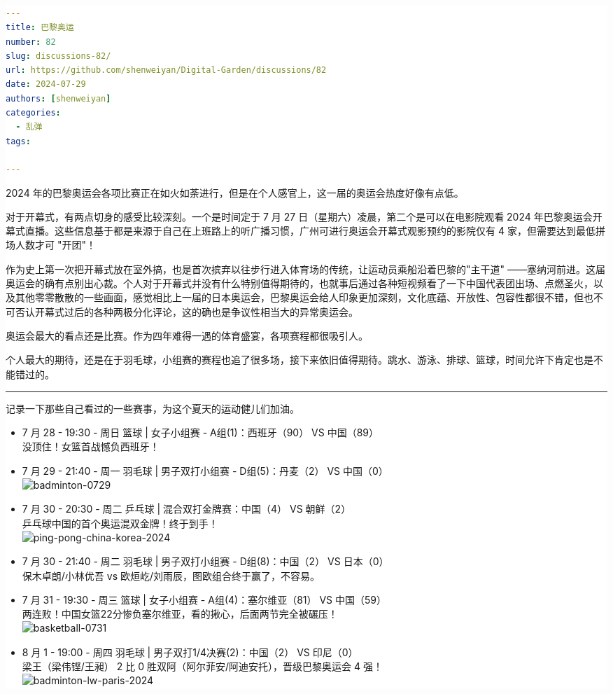 ```yaml
---
title: 巴黎奥运
number: 82
slug: discussions-82/
url: https://github.com/shenweiyan/Digital-Garden/discussions/82
date: 2024-07-29
authors: [shenweiyan]
categories: 
  - 乱弹
tags: 

---
```


2024 年的巴黎奥运会各项比赛正在如火如荼进行，但是在个人感官上，这一届的奥运会热度好像有点低。



对于开幕式，有两点切身的感受比较深刻。一个是时间定于 7 月 27 日（星期六）凌晨，第二个是可以在电影院观看 2024 年巴黎奥运会开幕式直播。这些信息基于都是来源于自己在上班路上的听广播习惯，广州可进行奥运会开幕式观影预约的影院仅有 4 家，但需要达到最低拼场人数才可 "开团"！

作为史上第一次把开幕式放在室外搞，也是首次摈弃以往步行进入体育场的传统，让运动员乘船沿着巴黎的"主干道" ——塞纳河前进。这届奥运会的确有点别出心裁。个人对于开幕式并没有什么特别值得期待的，也就事后通过各种短视频看了一下中国代表团出场、点燃圣火，以及其他零零散散的一些画面，感觉相比上一届的日本奥运会，巴黎奥运会给人印象更加深刻，文化底蕴、开放性、包容性都很不错，但也不可否认开幕式过后的各种两极分化评论，这的确也是争议性相当大的异常奥运会。

奥运会最大的看点还是比赛。作为四年难得一遇的体育盛宴，各项赛程都很吸引人。

个人最大的期待，还是在于羽毛球，小组赛的赛程也追了很多场，接下来依旧值得期待。跳水、游泳、排球、篮球，时间允许下肯定也是不能错过的。

------

记录一下那些自己看过的一些赛事，为这个夏天的运动健儿们加油。

- 7 月 28 - 19:30 - 周日  篮球 | 女子小组赛 - A组(1)：西班牙（90） VS 中国（89）     
  没顶住！女篮首战憾负西班牙！     

- 7 月 29 - 21:40 - 周一  羽毛球 | 男子双打小组赛 - D组(5)：丹麦（2） VS 中国（0）          
  <img src='https://kg.weiyan.cc/2024/08/badminton-0729.png' width=600 alt='badminton-0729'>

- 7 月 30 - 20:30 - 周二 乒乓球 | 混合双打金牌赛：中国（4） VS 朝鲜（2）     
  乒乓球中国的首个奥运混双金牌！终于到手！     
  <img src='https://kg.weiyan.cc/2024/08/ping-pong-china-korea-2024.jpg' width=600 alt='ping-pong-china-korea-2024'>

- 7 月 30 - 21:40 - 周二 羽毛球 | 男子双打小组赛 - D组(8)：中国（2） VS 日本（0）     
  保木卓朗/小林优吾 vs  欧烜屹/刘雨辰，图欧组合终于赢了，不容易。     

- 7 月 31 - 19:30 - 周三 篮球 | 女子小组赛 - A组(4)：塞尔维亚（81） VS 中国（59）     
  两连败！中国女篮22分惨负塞尔维亚，看的揪心，后面两节完全被碾压！     
  <img src='https://kg.weiyan.cc/2024/08/basketball-0731.png' width=600 alt='basketball-0731'>

- 8 月 1 - 19:00 - 周四 羽毛球 | 男子双打1/4决赛(2)：中国（2） VS 印尼（0）         
  梁王（梁伟铿/王昶） 2 比 0 胜双阿（阿尔菲安/阿迪安托），晋级巴黎奥运会 4 强！     
  <img src='https://kg.weiyan.cc/2024/08/badminton-lw-paris-2024.jpg' width=600 alt='badminton-lw-paris-2024'>
